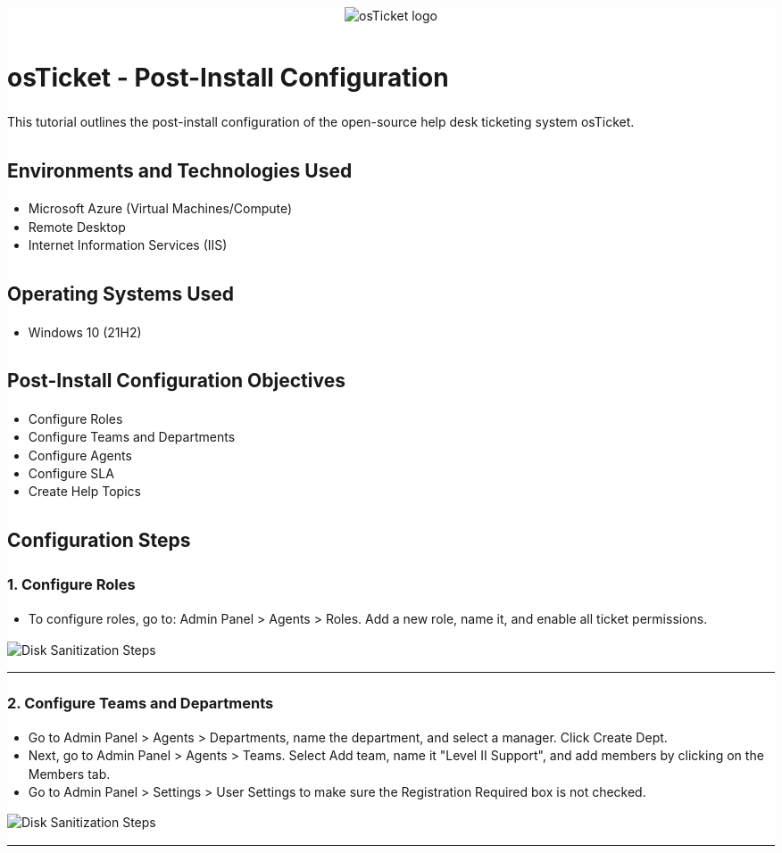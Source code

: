 <p align="center">
  <img src="https://i.imgur.com/Clzj7Xs.png" alt="osTicket logo"/>
</p>

# osTicket - Post-Install Configuration
This tutorial outlines the post-install configuration of the open-source help desk ticketing system osTicket.

## Environments and Technologies Used

- Microsoft Azure (Virtual Machines/Compute)
- Remote Desktop
- Internet Information Services (IIS)

## Operating Systems Used

- Windows 10 (21H2)

## Post-Install Configuration Objectives

- Configure Roles
- Configure Teams and Departments
- Configure Agents
- Configure SLA
- Create Help Topics

## Configuration Steps

### 1. Configure Roles
  - To configure roles, go to: Admin Panel > Agents > Roles. Add a new role, name it, and enable all ticket permissions.

<p>
  <img src="https://imgur.com/mF2ommb.png" height="80%" width="80%" alt="Disk Sanitization Steps"/>
</p>

---

### 2. Configure Teams and Departments
  - Go to Admin Panel > Agents > Departments, name the department, and select a manager. Click Create Dept.
  - Next, go to Admin Panel > Agents > Teams. Select Add team, name it "Level II Support", and add members by clicking on the Members tab.
  - Go to Admin Panel > Settings > User Settings to make sure the Registration Required box is not checked.

<p>
  <img src="https://imgur.com/YKWwYBv.png" height="80%" width="80%" alt="Disk Sanitization Steps"/>
</p>

---